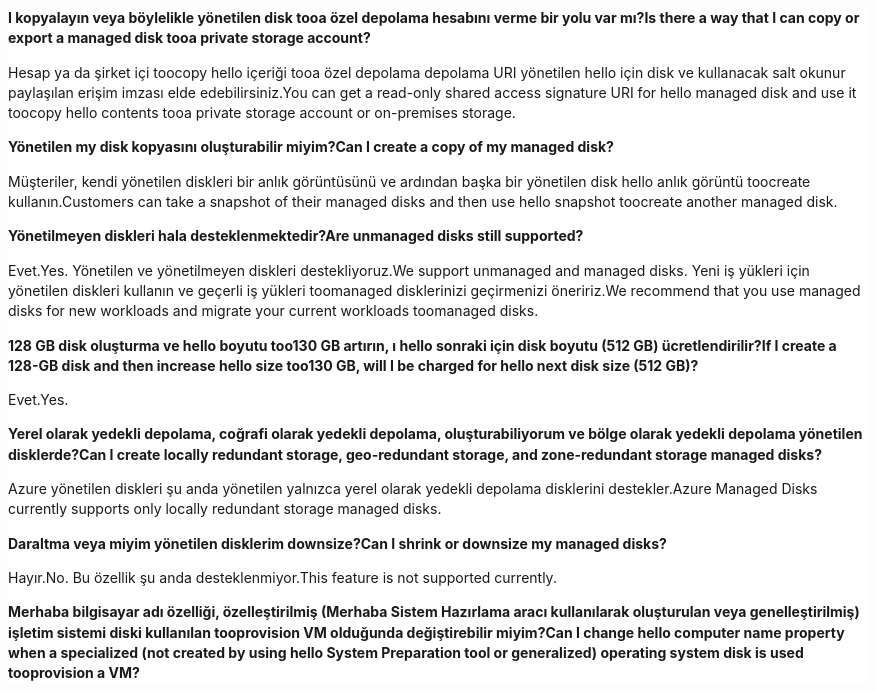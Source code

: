 <span data-ttu-id="cc7b4-160">**I kopyalayın veya böylelikle yönetilen disk tooa özel depolama hesabını verme bir yolu var mı?**</span><span class="sxs-lookup"><span data-stu-id="cc7b4-160">**Is there a way that I can copy or export a managed disk tooa private storage account?**</span></span>

<span data-ttu-id="cc7b4-161">Hesap ya da şirket içi toocopy hello içeriği tooa özel depolama depolama URI yönetilen hello için disk ve kullanacak salt okunur paylaşılan erişim imzası elde edebilirsiniz.</span><span class="sxs-lookup"><span data-stu-id="cc7b4-161">You can get a read-only shared access signature URI for hello managed disk and use it toocopy hello contents tooa private storage account or on-premises storage.</span></span>

<span data-ttu-id="cc7b4-162">**Yönetilen my disk kopyasını oluşturabilir miyim?**</span><span class="sxs-lookup"><span data-stu-id="cc7b4-162">**Can I create a copy of my managed disk?**</span></span>

<span data-ttu-id="cc7b4-163">Müşteriler, kendi yönetilen diskleri bir anlık görüntüsünü ve ardından başka bir yönetilen disk hello anlık görüntü toocreate kullanın.</span><span class="sxs-lookup"><span data-stu-id="cc7b4-163">Customers can take a snapshot of their managed disks and then use hello snapshot toocreate another managed disk.</span></span>

<span data-ttu-id="cc7b4-164">**Yönetilmeyen diskleri hala desteklenmektedir?**</span><span class="sxs-lookup"><span data-stu-id="cc7b4-164">**Are unmanaged disks still supported?**</span></span>

<span data-ttu-id="cc7b4-165">Evet.</span><span class="sxs-lookup"><span data-stu-id="cc7b4-165">Yes.</span></span> <span data-ttu-id="cc7b4-166">Yönetilen ve yönetilmeyen diskleri destekliyoruz.</span><span class="sxs-lookup"><span data-stu-id="cc7b4-166">We support unmanaged and managed disks.</span></span> <span data-ttu-id="cc7b4-167">Yeni iş yükleri için yönetilen diskleri kullanın ve geçerli iş yükleri toomanaged disklerinizi geçirmenizi öneririz.</span><span class="sxs-lookup"><span data-stu-id="cc7b4-167">We recommend that you use managed disks for new workloads and migrate your current workloads toomanaged disks.</span></span>


<span data-ttu-id="cc7b4-168">**128 GB disk oluşturma ve hello boyutu too130 GB artırın, ı hello sonraki için disk boyutu (512 GB) ücretlendirilir?**</span><span class="sxs-lookup"><span data-stu-id="cc7b4-168">**If I create a 128-GB disk and then increase hello size too130 GB, will I be charged for hello next disk size (512 GB)?**</span></span>

<span data-ttu-id="cc7b4-169">Evet.</span><span class="sxs-lookup"><span data-stu-id="cc7b4-169">Yes.</span></span>

<span data-ttu-id="cc7b4-170">**Yerel olarak yedekli depolama, coğrafi olarak yedekli depolama, oluşturabiliyorum ve bölge olarak yedekli depolama yönetilen disklerde?**</span><span class="sxs-lookup"><span data-stu-id="cc7b4-170">**Can I create locally redundant storage, geo-redundant storage, and zone-redundant storage managed disks?**</span></span>

<span data-ttu-id="cc7b4-171">Azure yönetilen diskleri şu anda yönetilen yalnızca yerel olarak yedekli depolama disklerini destekler.</span><span class="sxs-lookup"><span data-stu-id="cc7b4-171">Azure Managed Disks currently supports only locally redundant storage managed disks.</span></span>

<span data-ttu-id="cc7b4-172">**Daraltma veya miyim yönetilen disklerim downsize?**</span><span class="sxs-lookup"><span data-stu-id="cc7b4-172">**Can I shrink or downsize my managed disks?**</span></span>

<span data-ttu-id="cc7b4-173">Hayır.</span><span class="sxs-lookup"><span data-stu-id="cc7b4-173">No.</span></span> <span data-ttu-id="cc7b4-174">Bu özellik şu anda desteklenmiyor.</span><span class="sxs-lookup"><span data-stu-id="cc7b4-174">This feature is not supported currently.</span></span> 

<span data-ttu-id="cc7b4-175">**Merhaba bilgisayar adı özelliği, özelleştirilmiş (Merhaba Sistem Hazırlama aracı kullanılarak oluşturulan veya genelleştirilmiş) işletim sistemi diski kullanılan tooprovision VM olduğunda değiştirebilir miyim?**</span><span class="sxs-lookup"><span data-stu-id="cc7b4-175">**Can I change hello computer name property when a specialized (not created by using hello System Preparation tool or generalized) operating system disk is used tooprovision a VM?**</span></span>
